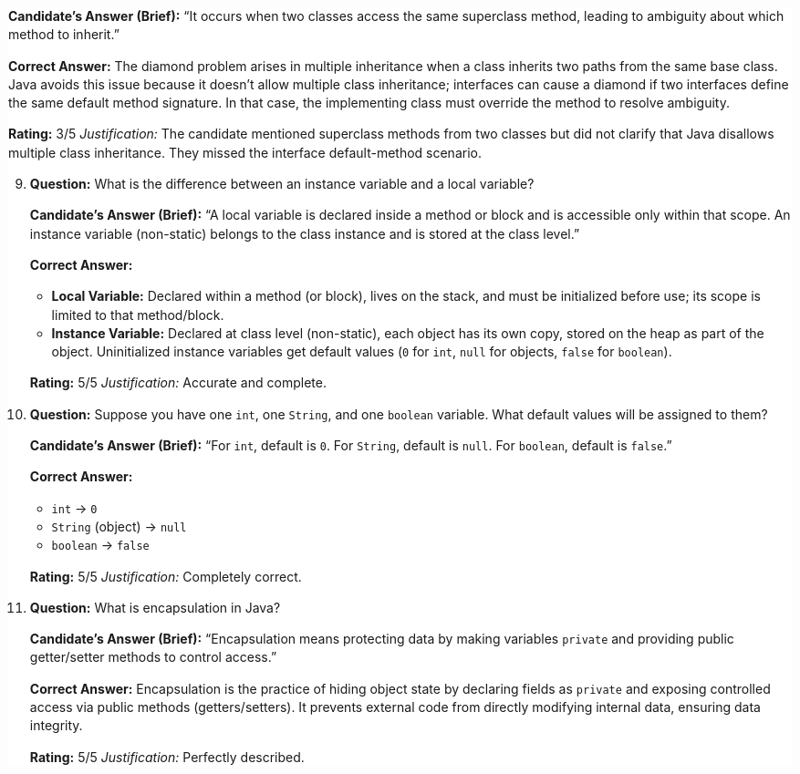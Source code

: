    **Candidate’s Answer (Brief):**
   “It occurs when two classes access the same superclass method, leading to ambiguity about which method to inherit.”

   **Correct Answer:**
   The diamond problem arises in multiple inheritance when a class inherits two paths from the same base class. Java avoids this issue because it doesn’t allow multiple class inheritance; interfaces can cause a diamond if two interfaces define the same default method signature. In that case, the implementing class must override the method to resolve ambiguity.

   **Rating:** 3/5
   *Justification:* The candidate mentioned superclass methods from two classes but did not clarify that Java disallows multiple class inheritance. They missed the interface default-method scenario.

9. **Question:** What is the difference between an instance variable and a local variable?

   **Candidate’s Answer (Brief):**
   “A local variable is declared inside a method or block and is accessible only within that scope. An instance variable (non-static) belongs to the class instance and is stored at the class level.”

   **Correct Answer:**

   * **Local Variable:** Declared within a method (or block), lives on the stack, and must be initialized before use; its scope is limited to that method/block.
   * **Instance Variable:** Declared at class level (non-static), each object has its own copy, stored on the heap as part of the object. Uninitialized instance variables get default values (`0` for `int`, `null` for objects, `false` for `boolean`).

   **Rating:** 5/5
   *Justification:* Accurate and complete.

10. **Question:** Suppose you have one `int`, one `String`, and one `boolean` variable. What default values will be assigned to them?

    **Candidate’s Answer (Brief):**
    “For `int`, default is `0`. For `String`, default is `null`. For `boolean`, default is `false`.”

    **Correct Answer:**

    * `int` → `0`
    * `String` (object) → `null`
    * `boolean` → `false`

    **Rating:** 5/5
    *Justification:* Completely correct.

11. **Question:** What is encapsulation in Java?

    **Candidate’s Answer (Brief):**
    “Encapsulation means protecting data by making variables `private` and providing public getter/setter methods to control access.”

    **Correct Answer:**
    Encapsulation is the practice of hiding object state by declaring fields as `private` and exposing controlled access via public methods (getters/setters). It prevents external code from directly modifying internal data, ensuring data integrity.

    **Rating:** 5/5
    *Justification:* Perfectly described.
